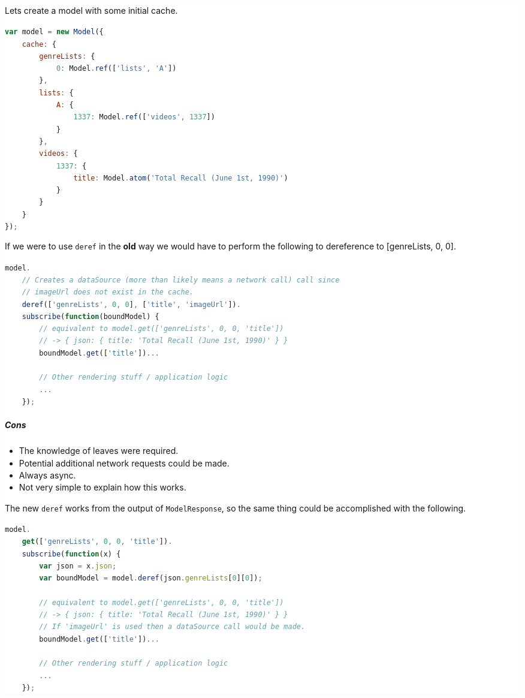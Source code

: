 Lets create a model with some initial cache.
```javascript
var model = new Model({
    cache: {
        genreLists: {
            0: Model.ref(['lists', 'A'])
        },
        lists: {
            A: {
                1337: Model.ref(['videos', 1337])
            }
        },
        videos: {
            1337: {
                title: Model.atom('Total Recall (June 1st, 1990)')
            }
        }
    }
});
```

If we were to use `deref` in the **old** way we would have to perform the
following to dereference to [genreLists, 0, 0].
```javascript
model.
    // Creates a dataSource (more than likely means a network call) call since
    // imageUrl does not exist in the cache.
    deref(['genreLists', 0, 0], ['title', 'imageUrl']).
    subscribe(function(boundModel) {
        // equivalent to model.get(['genreLists', 0, 0, 'title'])
        // -> { json: { title: 'Total Recall (June 1st, 1990)' } }
        boundModel.get(['title'])...

        // Other rendering stuff / application logic
        ...
    });
```

##### Cons
* The knowledge of leaves were required.
* Potential additional network requests could be made.
* Always async.
* Not very simple to explain how this works.

The new `deref` works from the output of `ModelResponse`, so the same thing could be
accomplished with the following.
```javascript
model.
    get(['genreLists', 0, 0, 'title']).
    subscribe(function(x) {
        var json = x.json;
        var boundModel = model.deref(json.genreLists[0][0]);

        // equivalent to model.get(['genreLists', 0, 0, 'title'])
        // -> { json: { title: 'Total Recall (June 1st, 1990)' } }
        // If 'imageUrl' is used then a dataSource call would be made.
        boundModel.get(['title'])...

        // Other rendering stuff / application logic
        ...
    });
```
